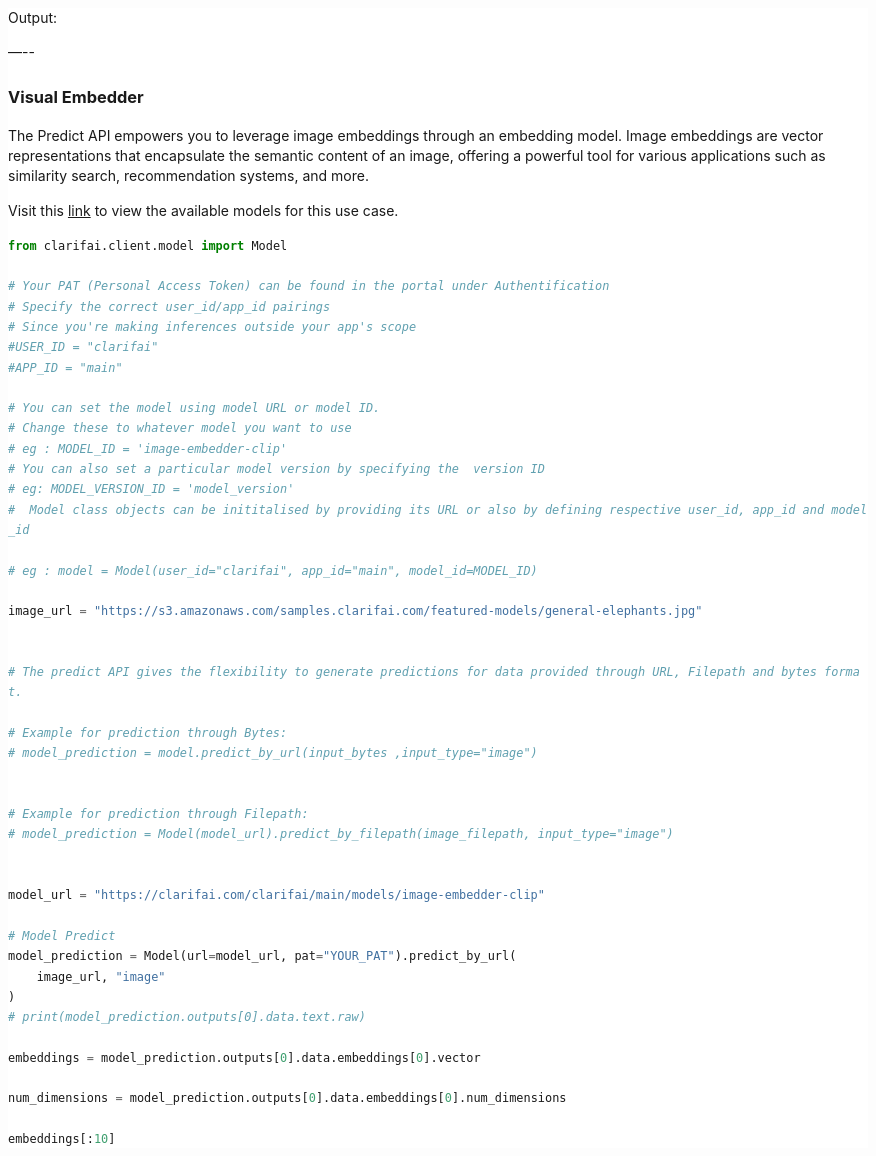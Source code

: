 Output:

—--


### Visual Embedder

The Predict API empowers you to leverage image embeddings through an embedding model. Image embeddings are vector representations that encapsulate the semantic content of an image, offering a powerful tool for various applications such as similarity search, recommendation systems, and more.

Visit this [link](https://clarifai.com/explore/models?page=1&perPage=24&filterData=%5B%7B%22field%22%3A%22model_type_id%22%2C%22value%22%3A%5B%22visual-embedder%22%5D%7D%5D) to view the available models for this use case.


```python
from clarifai.client.model import Model

# Your PAT (Personal Access Token) can be found in the portal under Authentification
# Specify the correct user_id/app_id pairings
# Since you're making inferences outside your app's scope
#USER_ID = "clarifai"
#APP_ID = "main"

# You can set the model using model URL or model ID.
# Change these to whatever model you want to use
# eg : MODEL_ID = 'image-embedder-clip'
# You can also set a particular model version by specifying the  version ID
# eg: MODEL_VERSION_ID = 'model_version'
#  Model class objects can be inititalised by providing its URL or also by defining respective user_id, app_id and model_id

# eg : model = Model(user_id="clarifai", app_id="main", model_id=MODEL_ID)

image_url = "https://s3.amazonaws.com/samples.clarifai.com/featured-models/general-elephants.jpg"


# The predict API gives the flexibility to generate predictions for data provided through URL, Filepath and bytes format.

# Example for prediction through Bytes:
# model_prediction = model.predict_by_url(input_bytes ,input_type="image")


# Example for prediction through Filepath:
# model_prediction = Model(model_url).predict_by_filepath(image_filepath, input_type="image")


model_url = "https://clarifai.com/clarifai/main/models/image-embedder-clip"

# Model Predict
model_prediction = Model(url=model_url, pat="YOUR_PAT").predict_by_url(
    image_url, "image"
)
# print(model_prediction.outputs[0].data.text.raw)

embeddings = model_prediction.outputs[0].data.embeddings[0].vector

num_dimensions = model_prediction.outputs[0].data.embeddings[0].num_dimensions

embeddings[:10]

```
